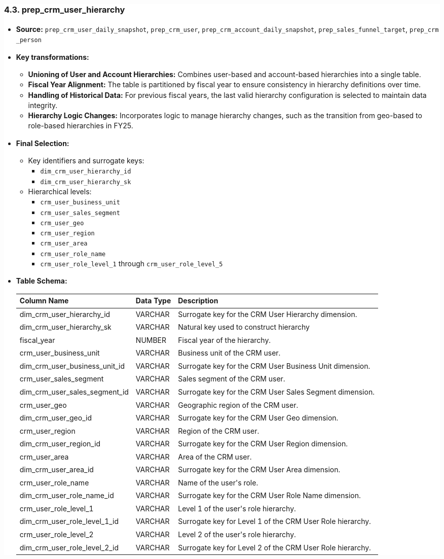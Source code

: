 ### 4.3. prep_crm_user_hierarchy

*   **Source:** `prep_crm_user_daily_snapshot`, `prep_crm_user`, `prep_crm_account_daily_snapshot`, `prep_sales_funnel_target`, `prep_crm_person`
*   **Key transformations:**

    *   **Unioning of User and Account Hierarchies:** Combines user-based and account-based hierarchies into a single table.
    *   **Fiscal Year Alignment:** The table is partitioned by fiscal year to ensure consistency in hierarchy definitions over time.
    *   **Handling of Historical Data:**  For previous fiscal years, the last valid hierarchy configuration is selected to maintain data integrity.
    *   **Hierarchy Logic Changes:** Incorporates logic to manage hierarchy changes, such as the transition from geo-based to role-based hierarchies in FY25.
*   **Final Selection:**

    *   Key identifiers and surrogate keys:
        *   `dim_crm_user_hierarchy_id`
        *    `dim_crm_user_hierarchy_sk`
    *   Hierarchical levels:
        *   `crm_user_business_unit`
        *    `crm_user_sales_segment`
        *   `crm_user_geo`
        *   `crm_user_region`
        *   `crm_user_area`
        *   `crm_user_role_name`
        *   `crm_user_role_level_1` through `crm_user_role_level_5`

*   **Table Schema:**

    | Column Name                           | Data Type | Description                                                                         |
    | ------------------------------------- | --------- | ----------------------------------------------------------------------------------- |
    | dim_crm_user_hierarchy_id             | VARCHAR   | Surrogate key for the CRM User Hierarchy dimension.                               |
    | dim_crm_user_hierarchy_sk             | VARCHAR   | Natural key used to construct hierarchy                                              |
    | fiscal_year                           | NUMBER    | Fiscal year of the hierarchy.                                                       |
    | crm_user_business_unit                | VARCHAR   | Business unit of the CRM user.                                                      |
    | dim_crm_user_business_unit_id         | VARCHAR   | Surrogate key for the CRM User Business Unit dimension.                             |
    | crm_user_sales_segment                | VARCHAR   | Sales segment of the CRM user.                                                      |
    | dim_crm_user_sales_segment_id         | VARCHAR   | Surrogate key for the CRM User Sales Segment dimension.                             |
    | crm_user_geo                          | VARCHAR   | Geographic region of the CRM user.                                                  |
    | dim_crm_user_geo_id                   | VARCHAR   | Surrogate key for the CRM User Geo dimension.                                       |
    | crm_user_region                       | VARCHAR   | Region of the CRM user.                                                             |
    | dim_crm_user_region_id                | VARCHAR   | Surrogate key for the CRM User Region dimension.                                    |
    | crm_user_area                         | VARCHAR   | Area of the CRM user.                                                               |
    | dim_crm_user_area_id                  | VARCHAR   | Surrogate key for the CRM User Area dimension.                                      |
    | crm_user_role_name                    | VARCHAR   | Name of the user's role.                                                            |
    | dim_crm_user_role_name_id             | VARCHAR   | Surrogate key for the CRM User Role Name dimension.                                 |
    | crm_user_role_level_1                 | VARCHAR   | Level 1 of the user's role hierarchy.                                              |
    | dim_crm_user_role_level_1_id          | VARCHAR   | Surrogate key for Level 1 of the CRM User Role hierarchy.                            |
    | crm_user_role_level_2                 | VARCHAR   | Level 2 of the user's role hierarchy.                                              |
    | dim_crm_user_role_level_2_id          | VARCHAR   | Surrogate key for Level 2 of the CRM User Role hierarchy.                            |